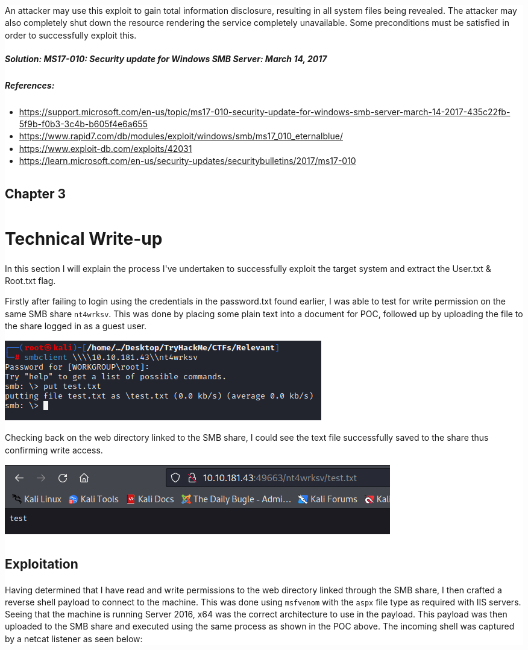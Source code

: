An attacker may use this exploit to gain total information disclosure, resulting in all system files being revealed. The attacker may also completely shut down the resource rendering the service completely unavailable. 
Some preconditions must be satisfied in order to successfully exploit this.


##### Solution: MS17-010: Security update for Windows SMB Server: March 14, 2017
##### References: 
* https://support.microsoft.com/en-us/topic/ms17-010-security-update-for-windows-smb-server-march-14-2017-435c22fb-5f9b-f0b3-3c4b-b605f4e6a655
* https://www.rapid7.com/db/modules/exploit/windows/smb/ms17_010_eternalblue/
* https://www.exploit-db.com/exploits/42031
* https://learn.microsoft.com/en-us/security-updates/securitybulletins/2017/ms17-010



## Chapter 3

# Technical Write-up

In this section I will explain the process I've undertaken to successfully exploit the target system and extract the User.txt & Root.txt flag.

Firstly after failing to login using the credentials in the password.txt found earlier, I was able to test for write permission on the same SMB share `nt4wrksv`. This was done by placing some plain text into a document for POC, followed up by uploading the file to the share logged in as a guest user. 

![](Assets/Images/Pasted%20image%2020221212130237.png)

Checking back on the web directory linked to the SMB share, I could see the text file successfully saved to the share thus confirming write access.

![](Assets/Images/Pasted%20image%2020221212130313.png)

## Exploitation

Having determined that I have read and write permissions to the web directory linked through the SMB share, I then crafted a reverse shell payload to connect to the machine. This was done using `msfvenom` with the `aspx` file type as required with IIS servers. Seeing that the machine is running Server 2016, x64 was the correct architecture to use in the payload. 
This payload was then uploaded to the SMB share and executed using the same process as shown in the POC above. 
The incoming shell was captured by a netcat listener as seen below:
